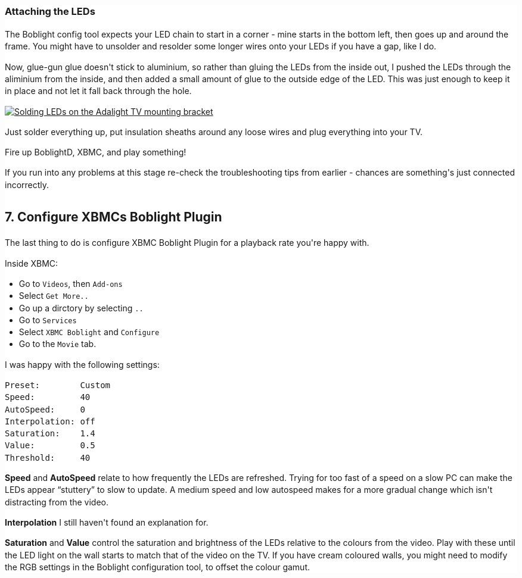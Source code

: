 ### Attaching the LEDs

The Boblight config tool expects your LED chain to start in a corner - mine starts in the bottom left, then goes up and around the frame. You might have to unsolder and resolder some longer wires onto your LEDs if you have a gap, like I do.

Now, glue-gun glue doesn't stick to aluminium, so rather than gluing the LEDs from the inside out, I pushed the LEDs through the aliminium from the inside, and then added a small amount of glue to the outside edge of the LED. This was just enough to keep it in place and not let it fall back through the hole.

[![Solding LEDs on the Adalight TV mounting bracket](/assets/media/posts/2013-08-31-ambilight/frame.jpg?w=600&tok=148bba "Solding LEDs on the Adalight TV mounting bracket")](/assets/media/posts/2013-08-31-ambilight/frame.jpg "tutorials:electronics:adalight:frame.jpg")

Just solder everything up, put insulation sheaths around any loose wires and plug everything into your TV.

Fire up BoblightD, XBMC, and play something!

If you run into any problems at this stage re-check the troubleshooting tips from earlier - chances are something's just connected incorrectly.

## 7. Configure XBMCs Boblight Plugin

The last thing to do is configure XBMC Boblight Plugin for a playback rate you're happy with.

Inside XBMC:

  - Go to `Videos`, then `Add-ons`
  - Select `Get More..`
  - Go up a dirctory by selecting `..`
  - Go to `Services`
  - Select `XBMC Boblight` and `Configure`
  - Go to the `Movie` tab.

I was happy with the following settings:

<pre class="code">
Preset:        Custom
Speed:         40
AutoSpeed:     0
Interpolation: off
Saturation:    1.4
Value:         0.5
Threshold:     40
</pre>

**Speed** and **AutoSpeed** relate to how frequently the LEDs are refreshed. Trying for too fast of a speed on a slow PC can make the LEDs appear “stuttery” to slow to update. A medium speed and low autospeed makes for a more gradual change which isn't distracting from the video.

**Interpolation** I still haven't found an explanation for.

**Saturation** and **Value** control the saturation and brightness of the LEDs relative to the colours from the video. Play with these until the LED light on the wall starts to match that of the video on the TV. If you have cream coloured walls, you might need to modify the RGB settings in the Boblight configuration tool, to offset the colour gamut.
